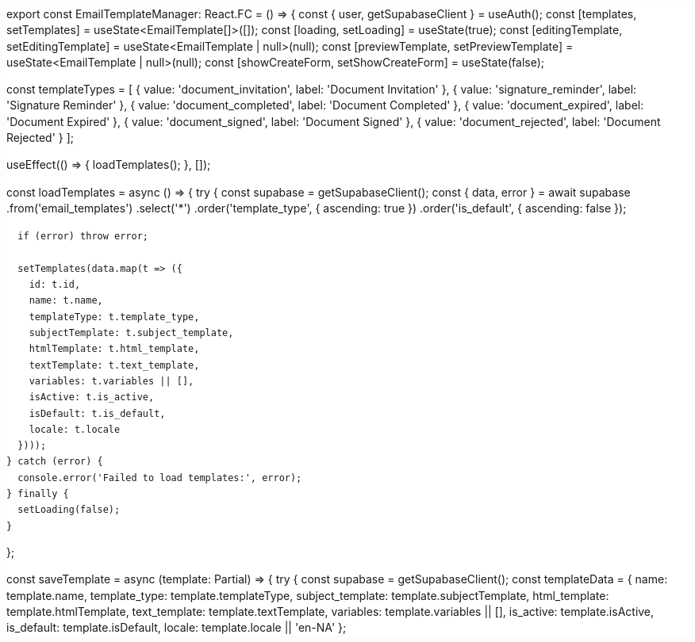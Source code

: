 export const EmailTemplateManager: React.FC = () => {
  const { user, getSupabaseClient } = useAuth();
  const [templates, setTemplates] = useState<EmailTemplate[]>([]);
  const [loading, setLoading] = useState(true);
  const [editingTemplate, setEditingTemplate] = useState<EmailTemplate | null>(null);
  const [previewTemplate, setPreviewTemplate] = useState<EmailTemplate | null>(null);
  const [showCreateForm, setShowCreateForm] = useState(false);

  const templateTypes = [
    { value: 'document_invitation', label: 'Document Invitation' },
    { value: 'signature_reminder', label: 'Signature Reminder' },
    { value: 'document_completed', label: 'Document Completed' },
    { value: 'document_expired', label: 'Document Expired' },
    { value: 'document_signed', label: 'Document Signed' },
    { value: 'document_rejected', label: 'Document Rejected' }
  ];

  useEffect(() => {
    loadTemplates();
  }, []);

  const loadTemplates = async () => {
    try {
      const supabase = getSupabaseClient();
      const { data, error } = await supabase
        .from('email_templates')
        .select('*')
        .order('template_type', { ascending: true })
        .order('is_default', { ascending: false });

      if (error) throw error;

      setTemplates(data.map(t => ({
        id: t.id,
        name: t.name,
        templateType: t.template_type,
        subjectTemplate: t.subject_template,
        htmlTemplate: t.html_template,
        textTemplate: t.text_template,
        variables: t.variables || [],
        isActive: t.is_active,
        isDefault: t.is_default,
        locale: t.locale
      })));
    } catch (error) {
      console.error('Failed to load templates:', error);
    } finally {
      setLoading(false);
    }
  };

  const saveTemplate = async (template: Partial<EmailTemplate>) => {
    try {
      const supabase = getSupabaseClient();
      const templateData = {
        name: template.name,
        template_type: template.templateType,
        subject_template: template.subjectTemplate,
        html_template: template.htmlTemplate,
        text_template: template.textTemplate,
        variables: template.variables || [],
        is_active: template.isActive,
        is_default: template.isDefault,
        locale: template.locale || 'en-NA'
      };
